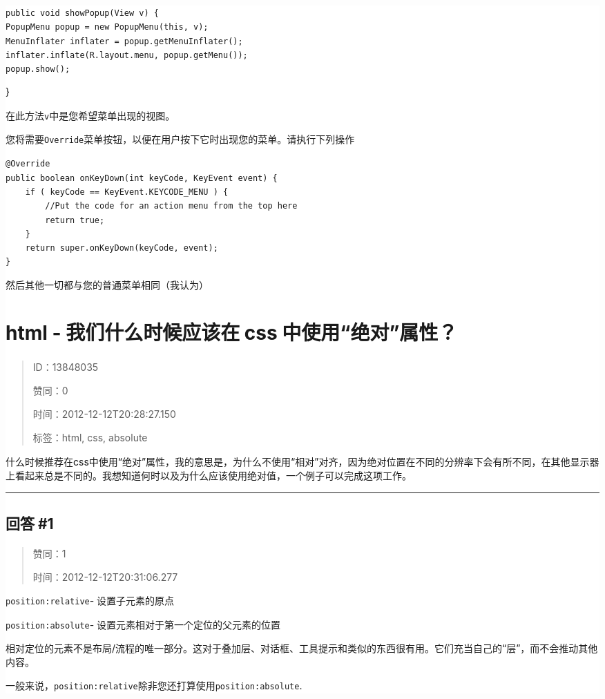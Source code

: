 ```
public void showPopup(View v) {
PopupMenu popup = new PopupMenu(this, v);
MenuInflater inflater = popup.getMenuInflater();
inflater.inflate(R.layout.menu, popup.getMenu());
popup.show(); 
```

}

在此方法`v`中是您希望菜单出现的视图。

您将需要`Override`菜单按钮，以便在用户按下它时出现您的菜单。请执行下列操作

```
@Override
public boolean onKeyDown(int keyCode, KeyEvent event) {
    if ( keyCode == KeyEvent.KEYCODE_MENU ) {
        //Put the code for an action menu from the top here
        return true;
    }
    return super.onKeyDown(keyCode, event);
} 
```

然后其他一切都与您的普通菜单相同（我认为）

# html - 我们什么时候应该在 css 中使用“绝对”属性？

> ID：13848035
> 
> 赞同：0
> 
> 时间：2012-12-12T20:28:27.150
> 
> 标签：html, css, absolute

什么时候推荐在css中使用“绝对”属性，我的意思是，为什么不使用“相对”对齐，因为绝对位置在不同的分辨率下会有所不同，在其他显示器上看起来总是不同的。我想知道何时以及为什么应该使用绝对值，一个例子可以完成这项工作。

* * *

## 回答 #1

> 赞同：1
> 
> 时间：2012-12-12T20:31:06.277

`position:relative`- 设置子元素的原点

`position:absolute`- 设置元素相对于第一个定位的父元素的位置

相对定位的元素不是布局/流程的唯一部分。这对于叠加层、对话框、工具提示和类似的东西很有用。它们充当自己的“层”，而不会推动其他内容。

一般来说，`position:relative`除非您还打算使用`position:absolute`.
